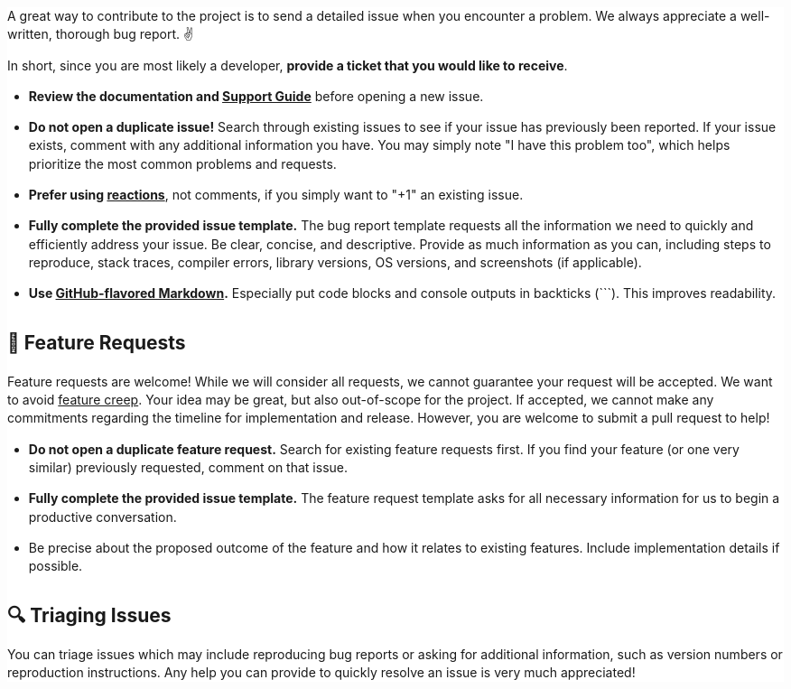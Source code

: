 A great way to contribute to the project is to send a detailed issue when you 
encounter a problem. We always appreciate a well-written, thorough bug report. 
:v:

In short, since you are most likely a developer, **provide a ticket that you 
would like to receive**.

- **Review the documentation and [Support Guide](https://github.com/krisztianmukli/.github/blob/main/SUPPORT.md)** 
before opening a new issue.

- **Do not open a duplicate issue!** Search through existing issues to see if 
your issue has previously been reported. If your issue exists, comment with any 
additional information you have. You may simply note "I have this problem too", 
which helps prioritize the most common problems and requests. 

- **Prefer using [reactions](https://github.blog/2016-03-10-add-reactions-to-pull-requests-issues-and-comments/)**, 
not comments, if you simply want to "+1" an existing issue.

- **Fully complete the provided issue template.** The bug report template 
requests all the information we need to quickly and efficiently address your 
issue. Be clear, concise, and descriptive. Provide as much information as you 
can, including steps to reproduce, stack traces, compiler errors, library 
versions, OS versions, and screenshots (if applicable).

- **Use [GitHub-flavored Markdown](https://help.github.com/en/github/writing-on-github/basic-writing-and-formatting-syntax).** Especially put code blocks and console outputs in backticks (```). This 
improves readability.

## :love_letter: Feature Requests

Feature requests are welcome! While we will consider all requests, we cannot 
guarantee your request will be accepted. We want to avoid 
[feature creep](https://en.wikipedia.org/wiki/Feature_creep). Your idea may be 
great, but also out-of-scope for the project. If accepted, we cannot make any 
commitments regarding the timeline for implementation and release. However, 
you are welcome to submit a pull request to help!

- **Do not open a duplicate feature request.** Search for existing feature 
requests first. If you find your feature (or one very similar) previously 
requested, comment on that issue.

- **Fully complete the provided issue template.** The feature request template 
asks for all necessary information for us to begin a productive conversation. 

- Be precise about the proposed outcome of the feature and how it relates to 
existing features. Include implementation details if possible.

## :mag: Triaging Issues

You can triage issues which may include reproducing bug reports or asking for 
additional information, such as version numbers or reproduction instructions. 
Any help you can provide to quickly resolve an issue is very much appreciated!

